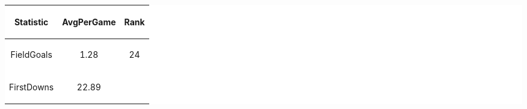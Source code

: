 <table>

<thead>

<tr>

<th style="text-align:center;">

Statistic

</th>

<th style="text-align:center;">

AvgPerGame

</th>

<th style="text-align:center;">

Rank

</th>

</tr>

</thead>

<tbody>

<tr>

<td style="text-align:center;">

FieldGoals

</td>

<td style="text-align:center;">

1.28

</td>

<td style="text-align:center;">

24

</td>

</tr>

<tr>

<td style="text-align:center;">

FirstDowns

</td>

<td style="text-align:center;">

22.89

</td>
